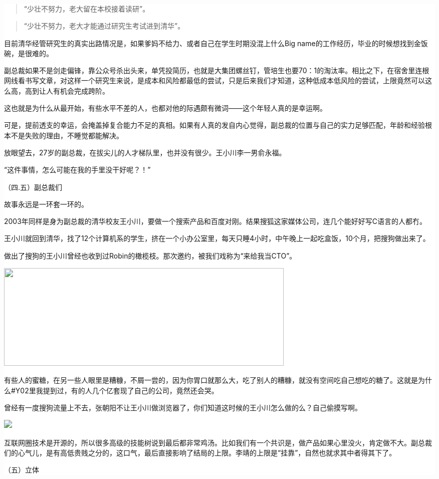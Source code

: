 > “少壮不努力，老大留在本校接着读研”。

> “少壮不努力，老大才能通过研究生考试进到清华”。



目前清华经管研究生的真实出路情况是，如果爹妈不给力、或者自己在学生时期没混上什么Big name的工作经历，毕业的时候想找到金饭碗，是很难的。



副总裁如果不是剑走偏锋，靠公众号杀出头来，单凭投简历，也就是大集团螺丝钉，管培生也要70：1的淘汰率。相比之下，在宿舍里连根网线看书写文章，对这样一个研究生来说，是成本和风险都最低的尝试，只是后来我们才知道，这种低成本低风险的尝试，上限竟然可以这么高，高到让人有机会完成跨阶。



这也就是为什么从最开始，有些水平不差的人，也都对他的际遇颇有微词——这个年轻人真的是幸运啊。

可是，提前透支的幸运，会掩盖掉复合能力不足的真相。如果有人真的发自内心觉得，副总裁的位置与自己的实力足够匹配，年龄和经验根本不是失败的理由，不睡觉都能解决。

放眼望去，27岁的副总裁，在拔尖儿的人才梯队里，也并没有很少。王小川李一男俞永福。



“这件事情，怎么可能在我的手里没干好呢？！”



（四.五）副总裁们



故事永远是一环套一环的。



2003年同样是身为副总裁的清华校友王小川，要做一个搜索产品和百度对刚。结果搜狐这家媒体公司，连几个能好好写C语言的人都冇。

王小川就回到清华，找了12个计算机系的学生，挤在一个小办公室里，每天只睡4小时，中午晚上一起吃盒饭，10个月，把搜狗做出来了。



做出了搜狗的王小川曾经也收到过Robin的橄榄枝。那次邀约，被我们戏称为“来给我当CTO”。



<img class="" data-croporisrc="https://mmbiz.qpic.cn/mmbiz_png/Ok4hZ0tV6r4UnZO4uz2uGvsaHaYC4LgEaMl5mL83Vb8O1mZVfRNLA1M02SlQ8PumCzmPbA4Pb2BzVML7PZ69vA/0?wx_fmt=png" data-cropx1="56.774193548387096" data-cropx2="1287.741935483871" data-cropy1="252.90322580645162" data-cropy2="683.8709677419355" data-ratio="0.35012185215272135" data-s="300,640" src="https://mmbiz.qpic.cn/mmbiz_jpg/Ok4hZ0tV6r4UnZO4uz2uGvsaHaYC4LgEmPNtlOhC5Cl2txxjictUv525MeaiafFtKcGwM4PH2ETUCx137AHMhZibg/640?wx_fmt=jpeg" data-type="jpeg" data-w="1231" style="height: 195px;text-align: center;white-space: normal;width: 558px;">



有些人的蜜糖，在另一些人眼里是糟糠，不屑一尝的，因为你胃口就那么大，吃了别人的糟糠，就没有空间吃自己想吃的糖了。这就是为什么#Y02里我提到过，有的人几个亿套现了自己的公司，竟然还会哭。



曾经有一度搜狗流量上不去，张朝阳不让王小川做浏览器了，你们知道这时候的王小川怎么做的么？自己偷摸写啊。



<img class="" data-copyright="0" data-ratio="0.562962962962963" data-s="300,640" src="https://mmbiz.qpic.cn/mmbiz_jpg/Ok4hZ0tV6r4UnZO4uz2uGvsaHaYC4LgElYtgwCzKiaEOyARSq3Wsas1uKvgcOhzd68PibXhuAMQGsfSHlMYr28BA/640?wx_fmt=jpeg" data-type="jpeg" data-w="1080" style="white-space: normal;">



互联网圈技术是开源的，所以很多高级的技能树说到最后都非常鸡汤。比如我们有一个共识是，做产品如果心里没火，肯定做不大。副总裁们的心气儿，是有高低贵贱之分的，这口气，最后直接影响了结局的上限。李靖的上限是“挂靠”，自然也就求其中者得其下了。







（五）立体

